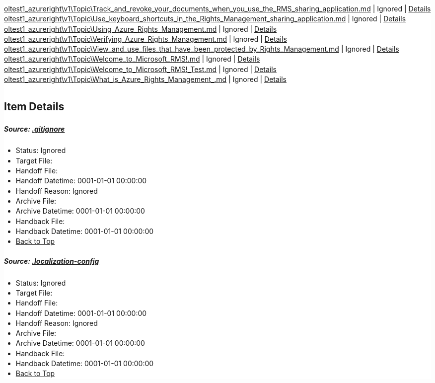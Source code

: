 [oltest1_azureright\v1\Topic\Track_and_revoke_your_documents_when_you_use_the_RMS_sharing_application.md](https://github.com/kimizhu/oltest1_azureright/blob/7f2fdfa70c2629ad36d0b2facf592bd4b8e0ffff/oltest1_azureright/v1/Topic/Track_and_revoke_your_documents_when_you_use_the_RMS_sharing_application.md) | Ignored | [Details](#886a9469557d96a6e86201db5aada60607a6fc1f204)
 [oltest1_azureright\v1\Topic\Use_keyboard_shortcuts_in_the_Rights_Management_sharing_application.md](https://github.com/kimizhu/oltest1_azureright/blob/7f2fdfa70c2629ad36d0b2facf592bd4b8e0ffff/oltest1_azureright/v1/Topic/Use_keyboard_shortcuts_in_the_Rights_Management_sharing_application.md) | Ignored | [Details](#19108d2d799d00223658e0319d09184cb8cee03f205)
 [oltest1_azureright\v1\Topic\Using_Azure_Rights_Management.md](https://github.com/kimizhu/oltest1_azureright/blob/7f2fdfa70c2629ad36d0b2facf592bd4b8e0ffff/oltest1_azureright/v1/Topic/Using_Azure_Rights_Management.md) | Ignored | [Details](#9951dd37ad7cb7d3366da4e5d91d60cdcf09d3b9206)
 [oltest1_azureright\v1\Topic\Verifying_Azure_Rights_Management.md](https://github.com/kimizhu/oltest1_azureright/blob/7f2fdfa70c2629ad36d0b2facf592bd4b8e0ffff/oltest1_azureright/v1/Topic/Verifying_Azure_Rights_Management.md) | Ignored | [Details](#00d2f85391fa70bc782aef6db4a127730f9afc08207)
 [oltest1_azureright\v1\Topic\View_and_use_files_that_have_been_protected_by_Rights_Management.md](https://github.com/kimizhu/oltest1_azureright/blob/7f2fdfa70c2629ad36d0b2facf592bd4b8e0ffff/oltest1_azureright/v1/Topic/View_and_use_files_that_have_been_protected_by_Rights_Management.md) | Ignored | [Details](#c6f43e74df2f482240ea769f81eba10b4dbe4fc5208)
 [oltest1_azureright\v1\Topic\Welcome_to_Microsoft_RMS!.md](https://github.com/kimizhu/oltest1_azureright/blob/7f2fdfa70c2629ad36d0b2facf592bd4b8e0ffff/oltest1_azureright/v1/Topic/Welcome_to_Microsoft_RMS!.md) | Ignored | [Details](#def38e3602d690254d432936013d67e32d8de9af209)
 [oltest1_azureright\v1\Topic\Welcome_to_Microsoft_RMS!_Test.md](https://github.com/kimizhu/oltest1_azureright/blob/7f2fdfa70c2629ad36d0b2facf592bd4b8e0ffff/oltest1_azureright/v1/Topic/Welcome_to_Microsoft_RMS!_Test.md) | Ignored | [Details](#cdd179e0b22b76e33b843e3a33bfd16e9c2338e7210)
 [oltest1_azureright\v1\Topic\What_is_Azure_Rights_Management_.md](https://github.com/kimizhu/oltest1_azureright/blob/7f2fdfa70c2629ad36d0b2facf592bd4b8e0ffff/oltest1_azureright/v1/Topic/What_is_Azure_Rights_Management_.md) | Ignored | [Details](#8590c552cf1c89ebecffa587090d3ab84711aa9e211)

## Item Details
##### <a name='6b4edbda7411984fc9dbafbbb8e291e0bae6646d0'></a> Source: [.gitignore](https://github.com/kimizhu/oltest1_azureright/blob/80e297d931ec015d530ffd9e401007f584fbce1b/.gitignore)
* Status: Ignored
* Target File: 
* Handoff File: 
* Handoff Datetime: 0001-01-01 00:00:00
* Handoff Reason: Ignored
* Archive File: 
* Archive Datetime: 0001-01-01 00:00:00
* Handback File: 
* Handback Datetime: 0001-01-01 00:00:00
* [Back to Top](#report-top)

##### <a name='6781a3daddbae435a6a4b5756fcc53f6b99321471'></a> Source: [.localization-config](https://github.com/kimizhu/oltest1_azureright/blob/c67e9099e92ae236888c104c177a9624ec146b01/.localization-config)
* Status: Ignored
* Target File: 
* Handoff File: 
* Handoff Datetime: 0001-01-01 00:00:00
* Handoff Reason: Ignored
* Archive File: 
* Archive Datetime: 0001-01-01 00:00:00
* Handback File: 
* Handback Datetime: 0001-01-01 00:00:00
* [Back to Top](#report-top)
